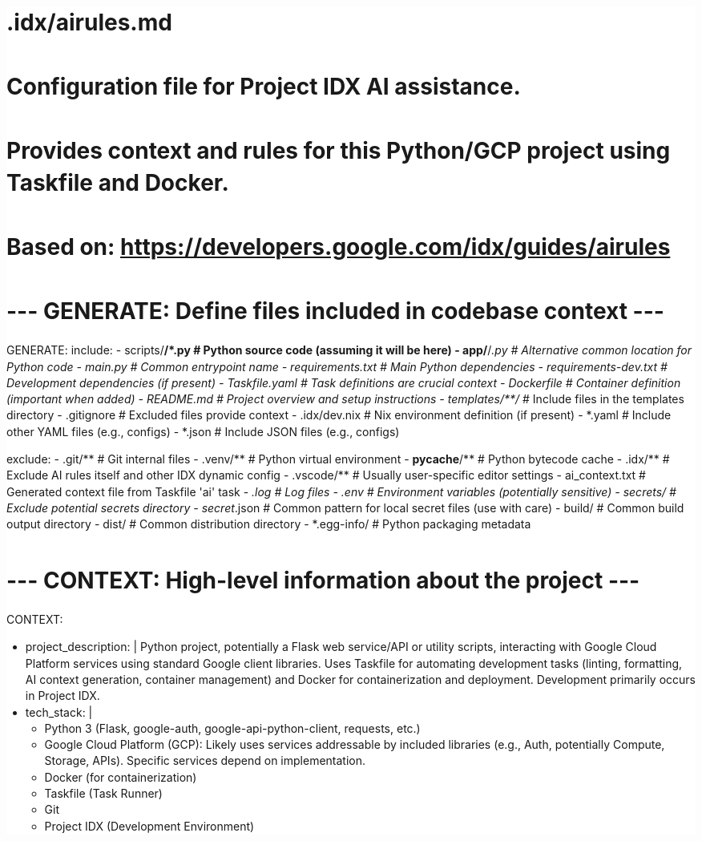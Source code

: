 # .idx/airules.md
# Configuration file for Project IDX AI assistance.
# Provides context and rules for this Python/GCP project using Taskfile and Docker.
# Based on: https://developers.google.com/idx/guides/airules

# --- GENERATE: Define files included in codebase context ---
GENERATE:
  include:
    - scripts/**/*.py        # Python source code (assuming it will be here)
    - app/**/*.py           # Alternative common location for Python code
    - main.py               # Common entrypoint name
    - requirements.txt      # Main Python dependencies
    - requirements-dev.txt  # Development dependencies (if present)
    - Taskfile.yaml         # Task definitions are crucial context
    - Dockerfile            # Container definition (important when added)
    - README.md             # Project overview and setup instructions
    - templates/**/*        # Include files in the templates directory
    - .gitignore            # Excluded files provide context
    - .idx/dev.nix          # Nix environment definition (if present)
    - *.yaml                # Include other YAML files (e.g., configs)
    - *.json                # Include JSON files (e.g., configs)

  exclude:
    - .git/**               # Git internal files
    - .venv/**              # Python virtual environment
    - __pycache__/**        # Python bytecode cache
    - .idx/**               # Exclude AI rules itself and other IDX dynamic config
    - .vscode/**            # Usually user-specific editor settings
    - ai_context.txt        # Generated context file from Taskfile 'ai' task
    - *.log                 # Log files
    - .env                  # Environment variables (potentially sensitive)
    - secrets/              # Exclude potential secrets directory
    - secret*.json          # Common pattern for local secret files (use with care)
    - build/                # Common build output directory
    - dist/                 # Common distribution directory
    - *.egg-info/           # Python packaging metadata

# --- CONTEXT: High-level information about the project ---
CONTEXT:
  - project_description: |
      Python project, potentially a Flask web service/API or utility scripts, interacting with Google Cloud Platform services using standard Google client libraries. Uses Taskfile for automating development tasks (linting, formatting, AI context generation, container management) and Docker for containerization and deployment. Development primarily occurs in Project IDX.
  - tech_stack: |
      - Python 3 (Flask, google-auth, google-api-python-client, requests, etc.)
      - Google Cloud Platform (GCP): Likely uses services addressable by included libraries (e.g., Auth, potentially Compute, Storage, APIs). Specific services depend on implementation.
      - Docker (for containerization)
      - Taskfile (Task Runner)
      - Git
      - Project IDX (Development Environment)